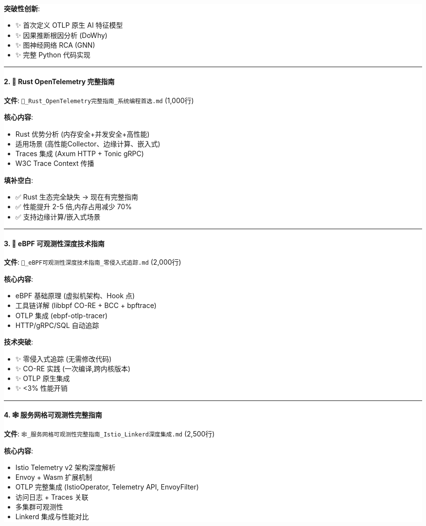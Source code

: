 **突破性创新**:

- ✨ 首次定义 OTLP 原生 AI 特征模型
- ✨ 因果推断根因分析 (DoWhy)
- ✨ 图神经网络 RCA (GNN)
- ✨ 完整 Python 代码实现

---

#### 2. 🦀 Rust OpenTelemetry 完整指南

**文件**: `🦀_Rust_OpenTelemetry完整指南_系统编程首选.md` (1,000行)

**核心内容**:

- Rust 优势分析 (内存安全+并发安全+高性能)
- 适用场景 (高性能Collector、边缘计算、嵌入式)
- Traces 集成 (Axum HTTP + Tonic gRPC)
- W3C Trace Context 传播

**填补空白**:

- ✅ Rust 生态完全缺失 → 现在有完整指南
- ✅ 性能提升 2-5 倍,内存占用减少 70%
- ✅ 支持边缘计算/嵌入式场景

---

#### 3. 🐝 eBPF 可观测性深度技术指南

**文件**: `🐝_eBPF可观测性深度技术指南_零侵入式追踪.md` (2,000行)

**核心内容**:

- eBPF 基础原理 (虚拟机架构、Hook 点)
- 工具链详解 (libbpf CO-RE + BCC + bpftrace)
- OTLP 集成 (ebpf-otlp-tracer)
- HTTP/gRPC/SQL 自动追踪

**技术突破**:

- ✨ 零侵入式追踪 (无需修改代码)
- ✨ CO-RE 实践 (一次编译,跨内核版本)
- ✨ OTLP 原生集成
- ✨ <3% 性能开销

---

#### 4. 🕸️ 服务网格可观测性完整指南

**文件**: `🕸️_服务网格可观测性完整指南_Istio_Linkerd深度集成.md` (2,500行)

**核心内容**:

- Istio Telemetry v2 架构深度解析
- Envoy + Wasm 扩展机制
- OTLP 完整集成 (IstioOperator, Telemetry API, EnvoyFilter)
- 访问日志 + Traces 关联
- 多集群可观测性
- Linkerd 集成与性能对比
